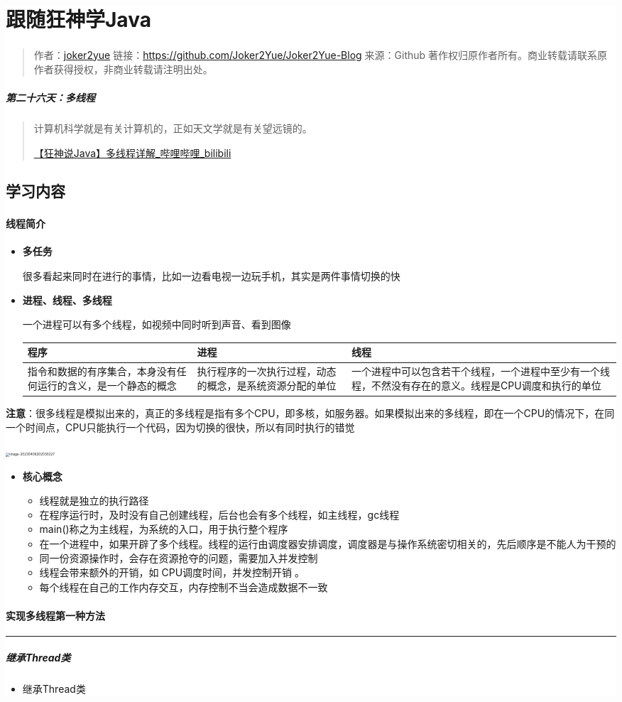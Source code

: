 # 跟随狂神学Java
> 作者：[joker2yue](https://github.com/Joker2Yue)
> 链接：https://github.com/Joker2Yue/Joker2Yue-Blog
> 来源：Github
> 著作权归原作者所有。商业转载请联系原作者获得授权，非商业转载请注明出处。
##### 第二十六天：多线程

> 计算机科学就是有关计算机的，正如天文学就是有关望远镜的。
>
> [【狂神说Java】多线程详解_哔哩哔哩_bilibili](https://www.bilibili.com/video/BV1V4411p7EF/?vd_source=814489e71df641c4b2c0ff7d4659b2d0)

## 学习内容

#### 线程简介

* **多任务**

  很多看起来同时在进行的事情，比如一边看电视一边玩手机，其实是两件事情切换的快

* **进程、线程、多线程**

  一个进程可以有多个线程，如视频中同时听到声音、看到图像

  | 程序                                                         | 进程                                                     | 线程                                                         |
    | ------------------------------------------------------------ | -------------------------------------------------------- | ------------------------------------------------------------ |
  | 指令和数据的有序集合，本身没有任何运行的含义，是一个静态的概念 | 执行程序的一次执行过程，动态的概念，是系统资源分配的单位 | 一个进程中可以包含若干个线程，一个进程中至少有一个线程，不然没有存在的意义。线程是CPU调度和执行的单位 |



**注意**：很多线程是模拟出来的，真正的多线程是指有多个CPU，即多核，如服务器。如果模拟出来的多线程，即在一个CPU的情况下，在同一个时间点，CPU只能执行一个代码，因为切换的很快，所以有同时执行的错觉

  <img src="images/跟随狂神学Java-26/image-20230406202030227.png" alt="image-20230406202030227" style="zoom:33%;" />

* **核心概念**

  * 线程就是独立的执行路径
  * 在程序运行时，及时没有自己创建线程，后台也会有多个线程，如主线程，gc线程
  * main()称之为主线程，为系统的入口，用于执行整个程序
  * 在一个进程中，如果开辟了多个线程。线程的运行由调度器安排调度，调度器是与操作系统密切相关的，先后顺序是不能人为干预的
  * 同一份资源操作时，会存在资源抢夺的问题，需要加入并发控制
  * 线程会带来额外的开销，如 CPU调度时间，并发控制开销 。
  * 每个线程在自己的工作内存交互，内存控制不当会造成数据不一致



#### 实现多线程第一种方法

---

##### 继承Thread类

* 继承Thread类
